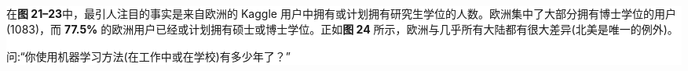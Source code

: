 
在**图 21–23**中，最引人注目的事实是来自欧洲的 Kaggle 用户中拥有或计划拥有研究生学位的人数。欧洲集中了大部分拥有博士学位的用户(1083)，而 **77.5%** 的欧洲用户已经或计划拥有硕士或博士学位。正如**图 24** 所示，欧洲与几乎所有大陆都有很大差异(北美是唯一的例外)。

问:“你使用机器学习方法(在工作中或在学校)有多少年了？”
